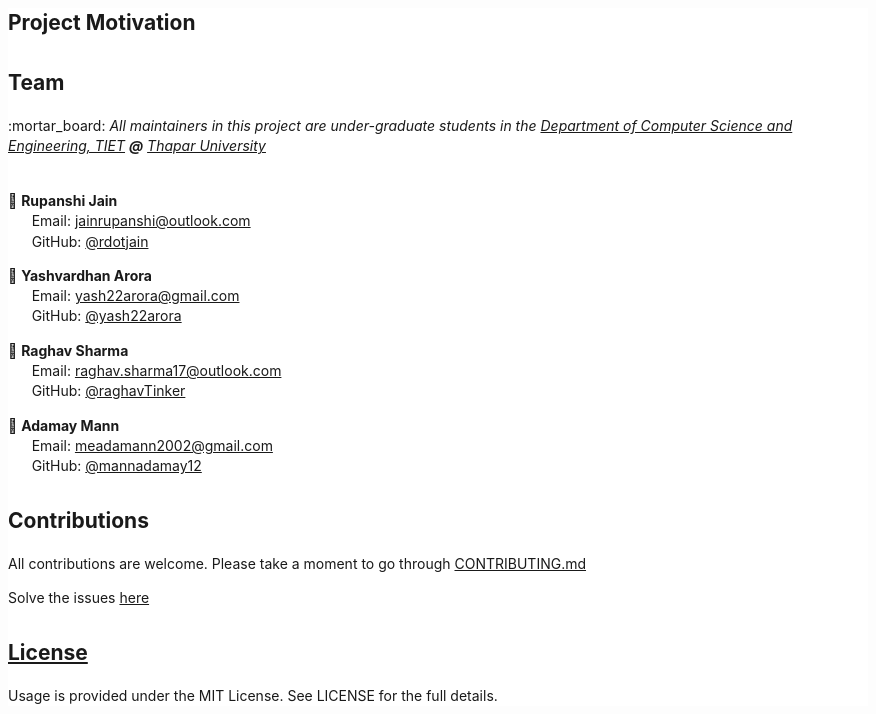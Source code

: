 ## Project Motivation


## Team

<p>
  :mortar_board: <i>All maintainers in this project are under-graduate students in the <a href="https://csed.thapar.edu">Department of
Computer Science and Engineering, TIET</a> <b>@</b> <a href="https://www.thapar.edu/">Thapar University</a></i> <br> <br>
  
  :woman: <b>Rupanshi Jain</b> <br>
  &nbsp;&nbsp;&nbsp;&nbsp;&nbsp; Email: <a>jainrupanshi@outlook.com</a> <br>
  &nbsp;&nbsp;&nbsp;&nbsp;&nbsp; GitHub: <a href="https://github.com/rdotjain">@rdotjain</a> <br>
  
  :boy: <b>Yashvardhan Arora</b> <br>
  &nbsp;&nbsp;&nbsp;&nbsp;&nbsp; Email: <a>yash22arora@gmail.com</a> <br>
  &nbsp;&nbsp;&nbsp;&nbsp;&nbsp; GitHub: <a href="https://github.com/yash22arora">@yash22arora</a> <br>

  :boy: <b>Raghav Sharma</b> <br>
  &nbsp;&nbsp;&nbsp;&nbsp;&nbsp; Email: <a>raghav.sharma17@outlook.com</a> <br>
  &nbsp;&nbsp;&nbsp;&nbsp;&nbsp; GitHub: <a href="https://github.com/raghavTinker">@raghavTinker</a> <br>

  :boy: <b>Adamay Mann</b> <br>
  &nbsp;&nbsp;&nbsp;&nbsp;&nbsp; Email: <a>meadamann2002@gmail.com</a> <br>
  &nbsp;&nbsp;&nbsp;&nbsp;&nbsp; GitHub: <a href="https://github.com/mannadamay12">@mannadamay12</a> <br>
</p>

## Contributions

All contributions are welcome.
Please take a moment to go through [CONTRIBUTING.md](https://github.com/Servatom/notefy/blob/main/CONTRIBUTING.md)

Solve the issues [here](https://github.com/Servatom/notefy/issues)

## [License](https://github.com/Servatom/notefy/blob/main/LICENSE)

Usage is provided under the MIT License. See LICENSE for the full details.
